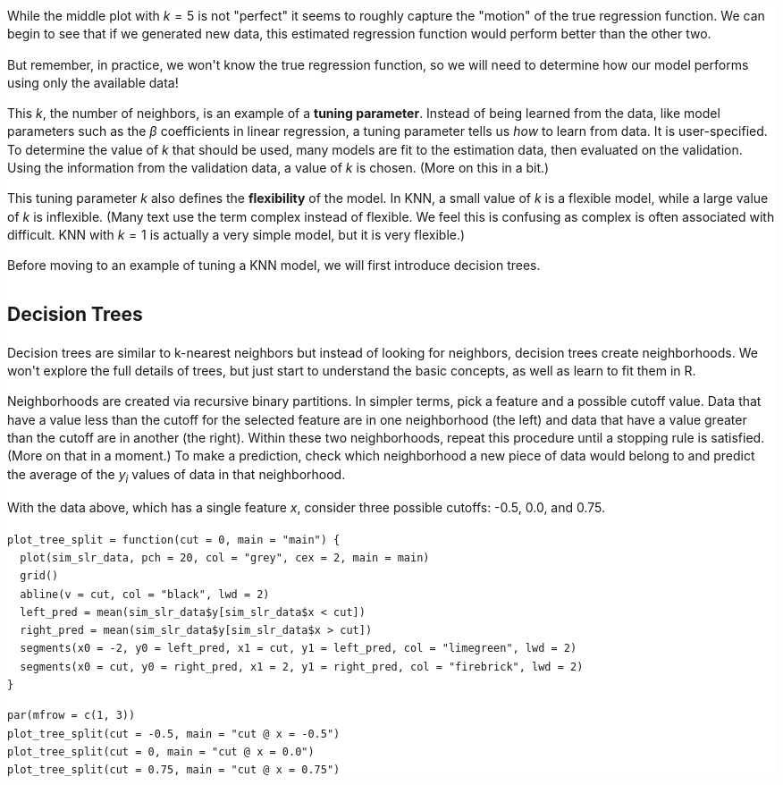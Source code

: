 While the middle plot with $k = 5$ is not "perfect" it seems to roughly capture the "motion" of the true regression function. We can begin to see that if we generated new data, this estimated regression function would perform better than the other two.


But remember, in practice, we won't know the true regression function, so we will need to determine how our model performs using only the available data!

This $k$, the number of neighbors, is an example of a **tuning parameter**. Instead of being learned from the data, like model parameters such as the $\beta$ coefficients in linear regression, a tuning parameter tells us *how* to learn from data. It is user-specified. To determine the value of $k$ that should be used, many models are fit to the estimation data, then evaluated on the validation. Using the information from the validation data, a value of $k$ is chosen. (More on this in a bit.)

This tuning parameter $k$ also defines the **flexibility** of the model. In KNN, a small value of $k$ is a flexible model, while a large value of $k$ is inflexible. (Many text use the term complex instead of flexible. We feel this is confusing as complex is often associated with difficult. KNN with $k = 1$ is actually a very simple model, but it is very flexible.)

Before moving to an example of tuning a KNN model, we will first introduce decision trees.

## Decision Trees

Decision trees are similar to k-nearest neighbors but instead of looking for neighbors, decision trees create neighborhoods. We won't explore the full details of trees, but just start to understand the basic concepts, as well as learn to fit them in R.

Neighborhoods are created via recursive binary partitions. In simpler terms, pick a feature and a possible cutoff value. Data that have a value less than the cutoff for the selected feature are in one neighborhood (the left) and data that have a value greater than the cutoff are in another (the right). Within these two neighborhoods, repeat this procedure until a stopping rule is satisfied. (More on that in a moment.) To make a prediction, check which neighborhood a new piece of data would belong to and predict the average of the $y_i$ values of data in that neighborhood.

With the data above, which has a single feature $x$, consider three possible cutoffs: -0.5, 0.0, and 0.75.

```{r}
plot_tree_split = function(cut = 0, main = "main") {
  plot(sim_slr_data, pch = 20, col = "grey", cex = 2, main = main)
  grid()
  abline(v = cut, col = "black", lwd = 2)
  left_pred = mean(sim_slr_data$y[sim_slr_data$x < cut])
  right_pred = mean(sim_slr_data$y[sim_slr_data$x > cut])
  segments(x0 = -2, y0 = left_pred, x1 = cut, y1 = left_pred, col = "limegreen", lwd = 2)
  segments(x0 = cut, y0 = right_pred, x1 = 2, y1 = right_pred, col = "firebrick", lwd = 2)
}
```

```{r}
par(mfrow = c(1, 3))
plot_tree_split(cut = -0.5, main = "cut @ x = -0.5")
plot_tree_split(cut = 0, main = "cut @ x = 0.0")
plot_tree_split(cut = 0.75, main = "cut @ x = 0.75")
```


[^1]: Yes, we're using estimation to justify facts about estimation. Moreover, you should note that we've actually used a rather small number of simulations. In practice we should use more, but for the sake of computation time, we've performed just enough simulations to obtain the desired results. Since we're estimating estimation, the bigger the sample size, the better.